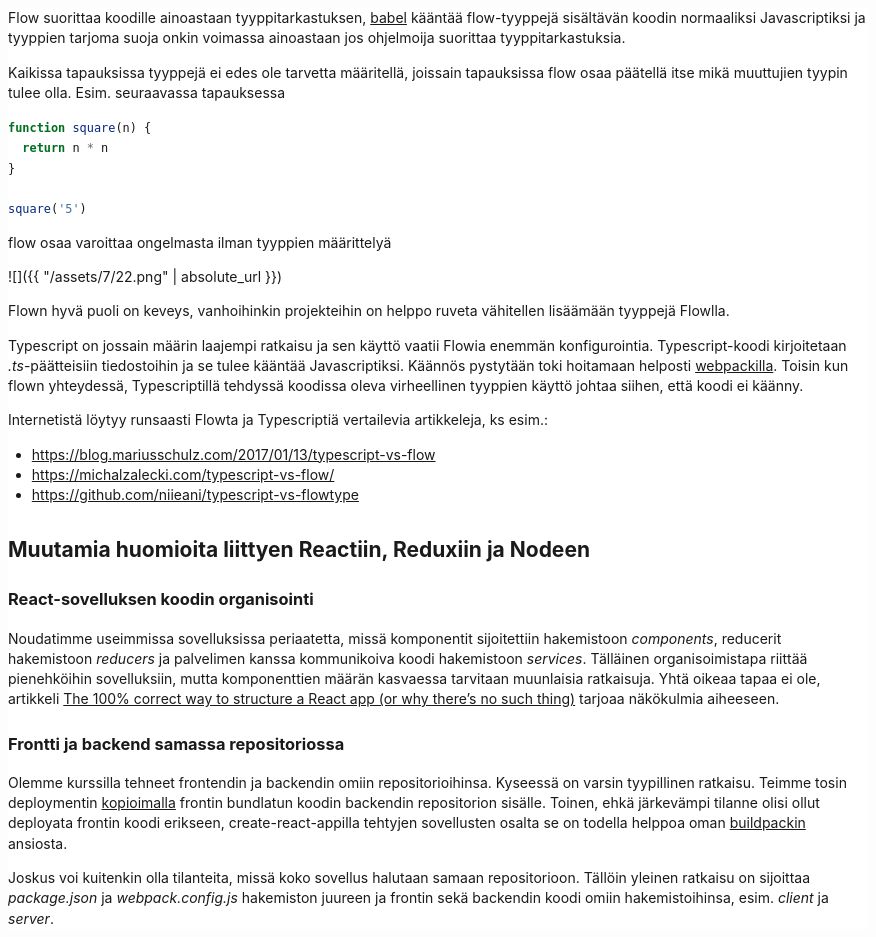 Flow suorittaa koodille ainoastaan tyyppitarkastuksen, [babel](https://babeljs.io/docs/plugins/preset-flow/) kääntää flow-tyyppejä sisältävän koodin normaaliksi Javascriptiksi ja tyyppien tarjoma suoja onkin voimassa ainoastaan jos ohjelmoija suorittaa tyyppitarkastuksia.

Kaikissa tapauksissa tyyppejä ei edes ole tarvetta määritellä, joissain tapauksissa flow osaa päätellä itse mikä muuttujien tyypin tulee olla. Esim. seuraavassa tapauksessa

```js
function square(n) {
  return n * n
}

square('5')
```

flow osaa varoittaa ongelmasta ilman tyyppien määrittelyä

![]({{ "/assets/7/22.png" | absolute_url }})

Flown hyvä puoli on keveys, vanhoihinkin projekteihin on helppo ruveta vähitellen lisäämään tyyppejä Flowlla.

Typescript on jossain määrin laajempi ratkaisu ja sen käyttö vaatii Flowia enemmän konfigurointia. Typescript-koodi kirjoitetaan _.ts_-päätteisiin tiedostoihin ja se tulee kääntää Javascriptiksi. Käännös pystytään toki hoitamaan helposti [webpackilla](https://github.com/s-panferov/awesome-typescript-loader). Toisin kun flown yhteydessä, Typescriptillä tehdyssä koodissa oleva virheellinen tyyppien käyttö johtaa siihen, että koodi ei käänny.

Internetistä löytyy runsaasti Flowta ja Typescriptiä vertailevia artikkeleja, ks esim.:
- <https://blog.mariusschulz.com/2017/01/13/typescript-vs-flow>
- <https://michalzalecki.com/typescript-vs-flow/>
- <https://github.com/niieani/typescript-vs-flowtype>

## Muutamia huomioita liittyen Reactiin, Reduxiin ja Nodeen

### React-sovelluksen koodin organisointi

Noudatimme useimmissa sovelluksissa periaatetta, missä komponentit sijoitettiin hakemistoon _components_, reducerit hakemistoon _reducers_ ja palvelimen kanssa kommunikoiva koodi hakemistoon _services_. Tälläinen organisoimistapa riittää pienehköihin sovelluksiin, mutta komponenttien määrän kasvaessa tarvitaan muunlaisia ratkaisuja. Yhtä oikeaa tapaa ei ole, artikkeli [The 100% correct way to structure a React app (or why there’s no such thing)](https://hackernoon.com/the-100-correct-way-to-structure-a-react-app-or-why-theres-no-such-thing-3ede534ef1ed)
tarjoaa näkökulmia aiheeseen.

### Frontti ja backend samassa repositoriossa

Olemme kurssilla tehneet frontendin ja backendin omiin repositorioihinsa. Kyseessä on varsin tyypillinen ratkaisu. Teimme tosin deploymentin [kopioimalla](/osa3#staattisten-tiedostojen-tarjoaminen-backendistä) frontin bundlatun koodin backendin repositorion sisälle. Toinen, ehkä järkevämpi tilanne olisi ollut deployata frontin koodi erikseen, create-react-appilla tehtyjen sovellusten osalta se on todella helppoa oman [buildpackin](https://github.com/mars/create-react-app-buildpack) ansiosta.

Joskus voi kuitenkin olla tilanteita, missä koko sovellus halutaan samaan repositorioon. Tällöin yleinen ratkaisu on sijoittaa _package.json_ ja _webpack.config.js_ hakemiston juureen ja frontin sekä backendin koodi omiin hakemistoihinsa, esim. _client_ ja _server_.
